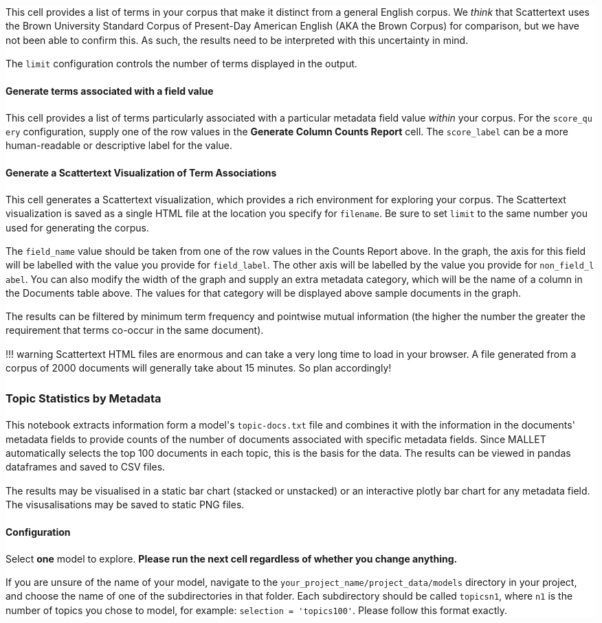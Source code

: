 This cell provides a list of terms in your corpus that make it distinct from a general English corpus. We _think_ that Scattertext uses the Brown University Standard Corpus of Present-Day American English (AKA the Brown Corpus) for comparison, but we have not been able to confirm this. As such, the results need to be interpreted with this uncertainty in mind.

The `limit` configuration controls the number of terms displayed in the output.

#### Generate terms associated with a field value

This cell provides a list of terms particularly associated with a particular metadata field value _within_ your corpus. For the `score_query` configuration, supply one of the row values in the **Generate Column Counts Report** cell. The `score_label` can be a more human-readable or descriptive label for the value.

#### Generate a Scattertext Visualization of Term Associations

This cell generates a Scattertext visualization, which provides a rich environment for exploring your corpus. The Scattertext visualization is saved as a single HTML file at the location you specify for `filename`. Be sure to set `limit` to the same number you used for generating the corpus.

The `field_name` value should be taken from one of the row values in the Counts Report above. In the graph, the axis for this field will be labelled with the value you provide for `field_label`. The other axis will be labelled by the value you provide for `non_field_label`. You can also modify the width of the graph and supply an extra metadata category, which will be the name of a column in the Documents table above. The values for that category will be displayed above sample documents in the graph.

The results can be filtered by minimum term frequency and pointwise mutual information (the higher the number the greater the requirement that terms co-occur in the same document).

!!! warning
    Scattertext HTML files are enormous and can take a very long time to load in your browser. A file generated from a corpus of 2000 documents will generally take about 15 minutes. So plan accordingly!</p>

### Topic Statistics by Metadata

This notebook extracts information form a model's `topic-docs.txt` file and combines it with the information in the documents' metadata fields to provide counts of the number of documents associated with specific metadata fields. Since MALLET automatically selects the top 100 documents in each topic, this is the basis for the data. The results can be viewed in pandas dataframes and saved to CSV files.

The results may be visualised in a static bar chart (stacked or unstacked) or an interactive plotly bar chart for any metadata field. The visusalisations may be saved to static PNG files.

#### Configuration

Select **one** model to explore. **Please run the next cell regardless of whether you change anything.**

If you are unsure of the name of your model, navigate to the `your_project_name/project_data/models` directory in your project, and choose the name of one of the subdirectories in that folder. Each subdirectory should be called `topicsn1`, where `n1` is the number of topics you chose to model, for example: `selection = 'topics100'`. Please follow this format exactly.
